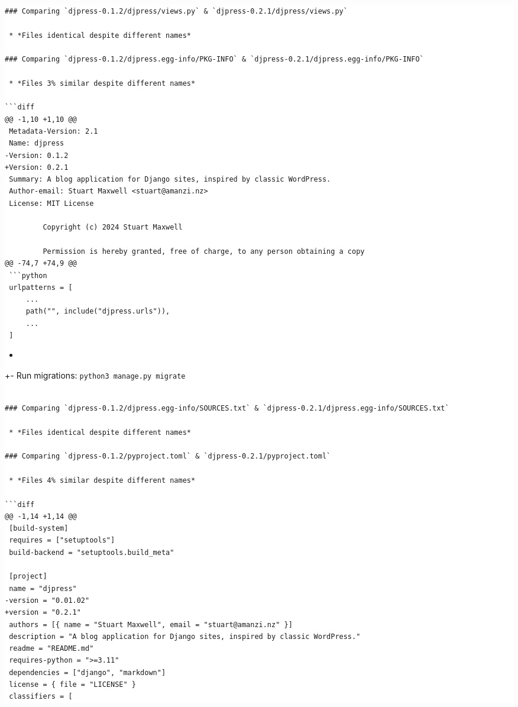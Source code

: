 ```
### Comparing `djpress-0.1.2/djpress/views.py` & `djpress-0.2.1/djpress/views.py`

 * *Files identical despite different names*

### Comparing `djpress-0.1.2/djpress.egg-info/PKG-INFO` & `djpress-0.2.1/djpress.egg-info/PKG-INFO`

 * *Files 3% similar despite different names*

```diff
@@ -1,10 +1,10 @@
 Metadata-Version: 2.1
 Name: djpress
-Version: 0.1.2
+Version: 0.2.1
 Summary: A blog application for Django sites, inspired by classic WordPress.
 Author-email: Stuart Maxwell <stuart@amanzi.nz>
 License: MIT License
         
         Copyright (c) 2024 Stuart Maxwell
         
         Permission is hereby granted, free of charge, to any person obtaining a copy
@@ -74,7 +74,9 @@
 ```python
 urlpatterns = [
     ...
     path("", include("djpress.urls")),
     ...
 ]
 ```
+
+- Run migrations: `python3 manage.py migrate`
```

### Comparing `djpress-0.1.2/djpress.egg-info/SOURCES.txt` & `djpress-0.2.1/djpress.egg-info/SOURCES.txt`

 * *Files identical despite different names*

### Comparing `djpress-0.1.2/pyproject.toml` & `djpress-0.2.1/pyproject.toml`

 * *Files 4% similar despite different names*

```diff
@@ -1,14 +1,14 @@
 [build-system]
 requires = ["setuptools"]
 build-backend = "setuptools.build_meta"
 
 [project]
 name = "djpress"
-version = "0.01.02"
+version = "0.2.1"
 authors = [{ name = "Stuart Maxwell", email = "stuart@amanzi.nz" }]
 description = "A blog application for Django sites, inspired by classic WordPress."
 readme = "README.md"
 requires-python = ">=3.11"
 dependencies = ["django", "markdown"]
 license = { file = "LICENSE" }
 classifiers = [
```

